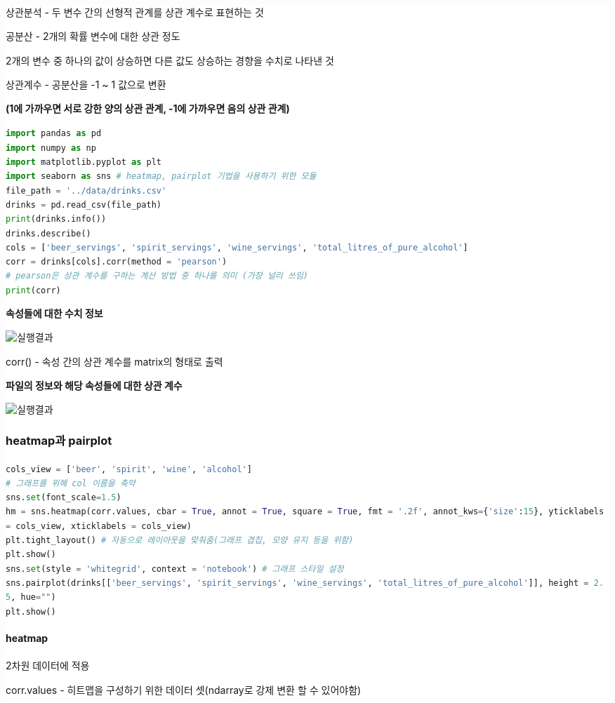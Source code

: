상관분석 - 두 변수 간의 선형적 관계를 상관 계수로 표현하는 것

공분산 - 2개의 확률 변수에 대한 상관 정도

2개의 변수 중 하나의 값이 상승하면 다른 값도 상승하는 경향을 수치로 나타낸 것

상관계수 - 공분산을 -1 ~ 1 값으로 변환

**(1에 가까우면 서로 강한 양의 상관 관계, -1에 가까우면 음의 상관 관계)**

```python
import pandas as pd
import numpy as np
import matplotlib.pyplot as plt
import seaborn as sns # heatmap, pairplot 기법을 사용하기 위한 모듈
file_path = '../data/drinks.csv'
drinks = pd.read_csv(file_path)
print(drinks.info())
drinks.describe()
cols = ['beer_servings', 'spirit_servings', 'wine_servings', 'total_litres_of_pure_alcohol']
corr = drinks[cols].corr(method = 'pearson')
# pearson은 상관 계수를 구하는 계산 방법 중 하나를 의미 (가장 널리 쓰임)
print(corr)
```

**속성들에 대한 수치 정보**

<img src="https://user-images.githubusercontent.com/58063806/86486636-c10fbe80-bd96-11ea-9e83-29117a467538.JPG" alt="실행결과" width=60% />

corr() - 속성 간의 상관 계수를 matrix의 형태로 출력

**파일의 정보와 해당 속성들에 대한 상관 계수**

<img src="https://user-images.githubusercontent.com/58063806/86486644-c2d98200-bd96-11ea-9b7b-8b18272f5273.JPG" alt="실행결과" width=60% />

### heatmap과 pairplot

```python
cols_view = ['beer', 'spirit', 'wine', 'alcohol']
# 그래프를 위해 col 이름을 축약
sns.set(font_scale=1.5)
hm = sns.heatmap(corr.values, cbar = True, annot = True, square = True, fmt = '.2f', annot_kws={'size':15}, yticklabels = cols_view, xticklabels = cols_view)
plt.tight_layout() # 자동으로 레이아웃을 맞춰줌(그래프 겹칩, 모양 유지 등을 위함)
plt.show()
sns.set(style = 'whitegrid', context = 'notebook') # 그래프 스타일 설정
sns.pairplot(drinks[['beer_servings', 'spirit_servings', 'wine_servings', 'total_litres_of_pure_alcohol']], height = 2.5, hue="")
plt.show()
```

#### heatmap

2차원 데이터에 적용

corr.values - 히트맵을 구성하기 위한 데이터 셋(ndarray로 강제 변환 할 수 있어야함)
